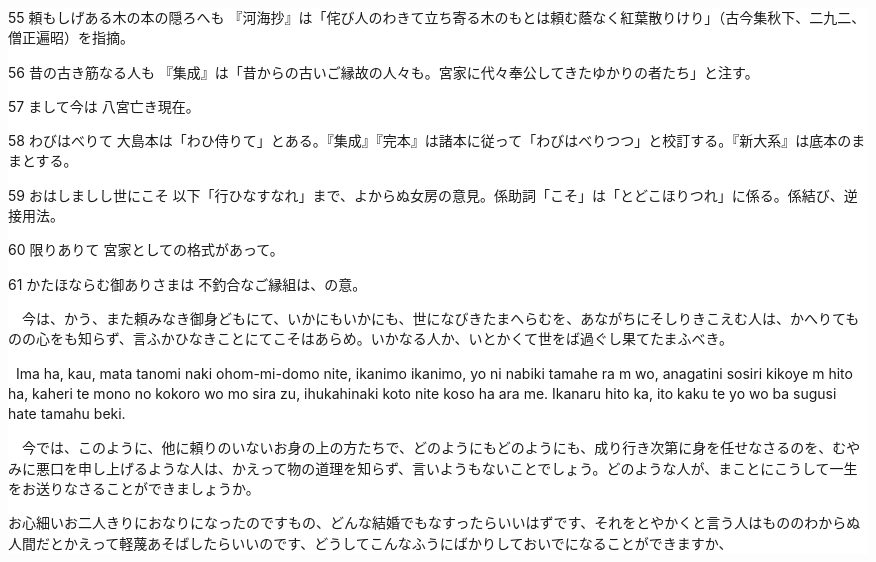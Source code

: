   <div class="annotations">
	<p class="annotation">
		<span class="annotation_num">55</span>
		<span class="annotation_title">頼もしげある木の本の隠ろへも</span>
		<span class="annotation_body">『河海抄』は「侘び人のわきて立ち寄る木のもとは頼む蔭なく紅葉散りけり」（古今集秋下、二九二、僧正遍昭）を指摘。</span>
	</p> 
	<p class="annotation">
		<span class="annotation_num">56</span>
		<span class="annotation_title">昔の古き筋なる人も</span>
		<span class="annotation_body">『集成』は「昔からの古いご縁故の人々も。宮家に代々奉公してきたゆかりの者たち」と注す。</span>
	</p> 
	<p class="annotation">
		<span class="annotation_num">57</span>
		<span class="annotation_title">まして今は</span>
		<span class="annotation_body">八宮亡き現在。</span>
	</p> 
	<p class="annotation">
		<span class="annotation_num">58</span>
		<span class="annotation_title">わびはべりて</span>
		<span class="annotation_body">大島本は「わひ侍りて」とある。『集成』『完本』は諸本に従って「わびはべりつつ」と校訂する。『新大系』は底本のままとする。</span>
	</p> 
	<p class="annotation">
		<span class="annotation_num">59</span>
		<span class="annotation_title">おはしましし世にこそ</span>
		<span class="annotation_body">以下「行ひなすなれ」まで、よからぬ女房の意見。係助詞「こそ」は「とどこほりつれ」に係る。係結び、逆接用法。</span>
	</p> 
	<p class="annotation">
		<span class="annotation_num">60</span>
		<span class="annotation_title">限りありて</span>
		<span class="annotation_body">宮家としての格式があって。</span>
	</p> 
	<p class="annotation">
		<span class="annotation_num">61</span>
		<span class="annotation_title">かたほならむ御ありさまは</span>
		<span class="annotation_body">不釣合なご縁組は、の意。</span>
	</p>
  </div>
</div>

<div id="47010403">
  <p class="original">　今は、かう、また頼みなき御身どもにて、いかにもいかにも、世になびきたまへらむを、あながちにそしりきこえむ人は、かへりてものの心をも知らず、言ふかひなきことにてこそはあらめ。いかなる人か、いとかくて世をば過ぐし果てたまふべき。</p>
  <p class="romanized">&nbsp;&nbsp;Ima ha&#44; kau&#44; mata tanomi naki ohom-mi-domo nite&#44; ikanimo ikanimo&#44; yo ni nabiki tamahe ra m wo&#44; anagatini sosiri kikoye m hito ha&#44; kaheri te mono no kokoro wo mo sira zu&#44; ihukahinaki koto nite koso ha ara me. Ikanaru hito ka&#44; ito kaku te yo wo ba sugusi hate tamahu beki.</p>
  <p class="shibuya">　今では、このように、他に頼りのいないお身の上の方たちで、どのようにもどのようにも、成り行き次第に身を任せなさるのを、むやみに悪口を申し上げるような人は、かえって物の道理を知らず、言いようもないことでしょう。どのような人が、まことにこうして一生をお送りなさることができましょうか。</p>
  <p class="yosano">お心細いお二人きりにおなりになったのですもの、どんな結婚でもなすったらいいはずです、それをとやかくと言う人はもののわからぬ人間だとかえって軽蔑あそばしたらいいのです、どうしてこんなふうにばかりしておいでになることができますか、</p>
  <p class="seiden"></p>
  